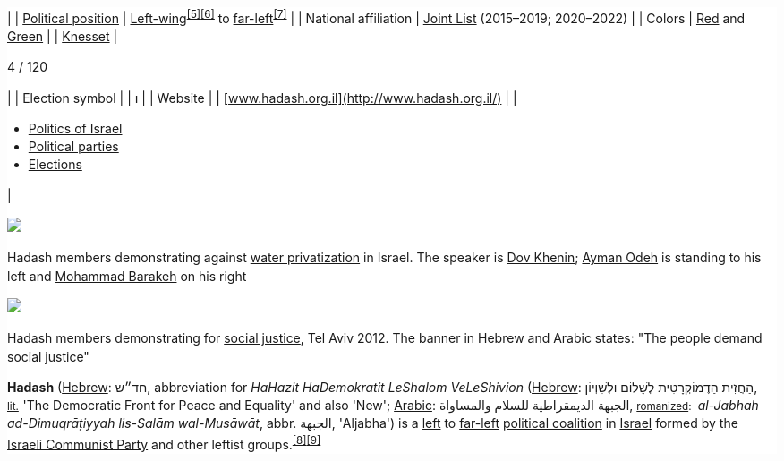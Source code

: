 

 |
| [Political position](https://en.wikipedia.org/wiki/Political_spectrum "Political spectrum") | [Left-wing](https://en.wikipedia.org/wiki/Left-wing "Left-wing")<sup id="cite_ref-5"><a href="https://en.wikipedia.org/wiki/Hadash#cite_note-5">[5]</a></sup><sup id="cite_ref-6"><a href="https://en.wikipedia.org/wiki/Hadash#cite_note-6">[6]</a></sup> to [far-left](https://en.wikipedia.org/wiki/Far-left_politics "Far-left politics")<sup id="cite_ref-Polls_7-0"><a href="https://en.wikipedia.org/wiki/Hadash#cite_note-Polls-7">[7]</a></sup> |
| National affiliation | [Joint List](https://en.wikipedia.org/wiki/Joint_List "Joint List") (2015–2019; 2020–2022) |
| Colors | [Red](https://en.wikipedia.org/wiki/Red "Red") and [Green](https://en.wikipedia.org/wiki/Green "Green") |
| [Knesset](https://en.wikipedia.org/wiki/Knesset "Knesset") | 

4 / 120



 |
| Election symbol |
| ו |
| Website |
| [www.hadash.org.il](http://www.hadash.org.il/) |
| 

-   [Politics of Israel](https://en.wikipedia.org/wiki/Politics_of_Israel "Politics of Israel")
-   [Political parties](https://en.wikipedia.org/wiki/List_of_political_parties_in_Israel "List of political parties in Israel")
-   [Elections](https://en.wikipedia.org/wiki/Elections_in_Israel "Elections in Israel")



 |

[![](https://upload.wikimedia.org/wikipedia/commons/thumb/a/a3/Dov_and_friends.jpg/250px-Dov_and_friends.jpg)](https://en.wikipedia.org/wiki/File:Dov_and_friends.jpg)

Hadash members demonstrating against [water privatization](https://en.wikipedia.org/wiki/Water_privatization "Water privatization") in Israel. The speaker is [Dov Khenin](https://en.wikipedia.org/wiki/Dov_Khenin "Dov Khenin"); [Ayman Odeh](https://en.wikipedia.org/wiki/Ayman_Odeh "Ayman Odeh") is standing to his left and [Mohammad Barakeh](https://en.wikipedia.org/wiki/Mohammad_Barakeh "Mohammad Barakeh") on his right

[![](https://upload.wikimedia.org/wikipedia/commons/thumb/5/50/HRM_TLV_071212_10.jpg/250px-HRM_TLV_071212_10.jpg)](https://en.wikipedia.org/wiki/File:HRM_TLV_071212_10.jpg)

Hadash members demonstrating for [social justice](https://en.wikipedia.org/wiki/Social_justice "Social justice"), Tel Aviv 2012. The banner in Hebrew and Arabic states: "The people demand social justice"

**Hadash** ([Hebrew](https://en.wikipedia.org/wiki/Hebrew_language "Hebrew language"): חד״ש, abbreviation for _HaHazit HaDemokratit LeShalom VeLeShivion_ ([Hebrew](https://en.wikipedia.org/wiki/Hebrew_language "Hebrew language"): הַחֲזִית הַדֶּמוֹקְרָטִית לְשָׁלוֹם וּלְשִׁוְיוֹן, <small><a href="https://en.wikipedia.org/wiki/Literal_translation" title="Literal translation">lit.</a> </small> 'The Democratic Front for Peace and Equality' and also 'New'; [Arabic](https://en.wikipedia.org/wiki/Arabic_language "Arabic language"): الجبهة الديمقراطية للسلام والمساواة, <small><a href="https://en.wikipedia.org/wiki/Romanization_of_Arabic" title="Romanization of Arabic">romanized</a>:&nbsp;</small> _al-Jabhah ad-Dimuqrāṭiyyah lis-Salām wal-Musāwāt_, abbr. الجبهة, 'Aljabha') is a [left](https://en.wikipedia.org/wiki/Left-wing "Left-wing") to [far-left](https://en.wikipedia.org/wiki/Far-left_politics "Far-left politics") [political coalition](https://en.wikipedia.org/wiki/Political_alliance "Political alliance") in [Israel](https://en.wikipedia.org/wiki/Israel "Israel") formed by the [Israeli Communist Party](https://en.wikipedia.org/wiki/Maki_(current_political_party) "Maki (current political party)") and other leftist groups.<sup id="cite_ref-8"><a href="https://en.wikipedia.org/wiki/Hadash#cite_note-8">[8]</a></sup><sup id="cite_ref-9"><a href="https://en.wikipedia.org/wiki/Hadash#cite_note-9">[9]</a></sup>
